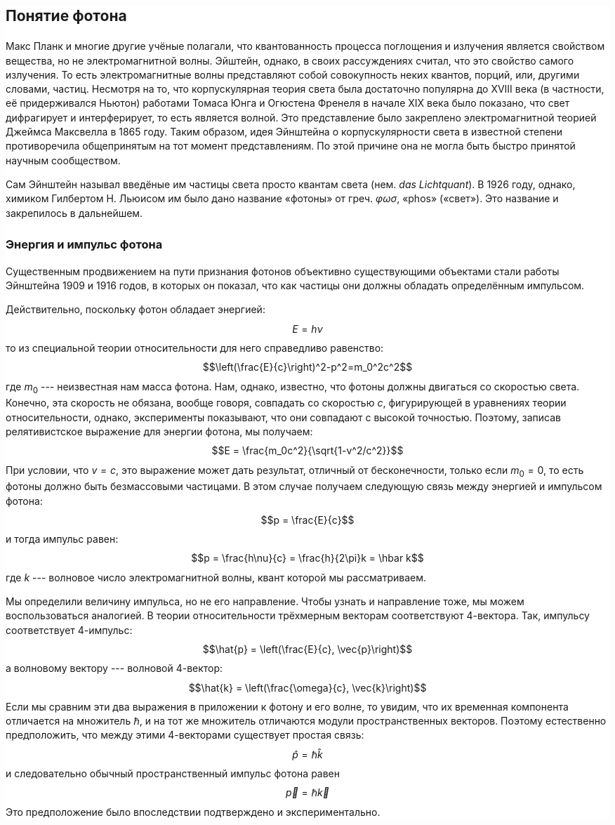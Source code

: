 ## Понятие фотона
Макс Планк и многие другие учёные полагали, что квантованность процесса поглощения и излучения является свойством вещества, но не электромагнитной волны. Эйштейн, однако, в своих рассуждениях считал, что это свойство самого излучения. То есть электромагнитные волны представляют собой совокупность неких квантов, порций, или, другими словами, частиц.  Несмотря на то, что корпускулярная теория света была достаточно популярна до XVIII века (в частности, её придерживался Ньютон) работами Томаса Юнга и Огюстена Френеля в начале XIX века было показано, что свет дифрагирует и интерферирует, то есть является волной. Это представление было закреплено электромагнитной теорией Джеймса Максвелла в 1865 году. Таким образом, идея Эйнштейна о корпускулярности света в известной степени противоречила общепринятым на тот момент представлениям. По этой причине она не могла быть быстро принятой научным сообществом.

Сам Эйнштейн называл введёные им частицы света просто квантам света (нем. _das Lichtquant_). В 1926 году, однако, химиком Гилбертом Н. Льюисом им было дано название «фотоны» от греч. $\varphi\omega\sigma$, «phos» («свет»). Это название и закрепилось в дальнейшем.

### Энергия и импульс фотона
Существенным продвижением на пути признания фотонов объективно существующими объектами стали работы Эйнштейна 1909 и 1916 годов, в которых он показал, что как частицы они должны обладать определённым импульсом.

Действительно, поскольку фотон обладает энергией:
$$E = h\nu$$
то из специальной теории относительности для него справедливо равенство:
$$\left(\frac{E}{c}\right)^2-p^2=m_0^2c^2$$
где $m_0$ --- неизвестная нам масса фотона. Нам, однако, известно, что фотоны должны двигаться со скоростью света. Конечно, эта скорость не обязана, вообще говоря, совпадать со скоростью $c$, фигурирующей в уравнениях теории относительности, однако, эксперименты показывают, что они совпадают с высокой точностью. Поэтому, записав релятивистское выражение для энергии фотона, мы получаем:
$$E = \frac{m_0c^2}{\sqrt{1-v^2/c^2}}$$
При условии, что $v=c$, это выражение может дать результат, отличный от бесконечности, только если $m_0=0$, то есть фотоны должно быть безмассовыми частицами. В этом случае получаем следующую связь между энергией и импульсом фотона:
$$p = \frac{E}{c}$$
и тогда импульс равен:
$$p = \frac{h\nu}{c} = \frac{h}{2\pi}k = \hbar k$$
где $k$ --- волновое число электромагнитной волны, квант которой мы рассматриваем.

Мы определили величину импульса, но не его направление. Чтобы узнать и направление тоже, мы можем воспользоваться аналогией. В теории относительности трёхмерным векторам соответствуют 4-вектора. Так, импульсу соответствует 4-импульс:
$$\hat{p} = \left(\frac{E}{c}, \vec{p}\right)$$
а волновому вектору --- волновой 4-вектор:
$$\hat{k} = \left(\frac{\omega}{c}, \vec{k}\right)$$
Если мы сравним эти два выражения в приложении к фотону и его волне, то увидим, что их временная компонента отличается на множитель $\hbar$, и на тот же множитель отличаются модули пространственных векторов. Поэтому естественно предположить, что между этими 4-векторами существует простая связь:
$$\hat p = \hbar\hat k$$
и следовательно обычный пространственный импульс фотона равен
$$\vec p = \hbar\vec k$$
Это предположение было впоследствии подтверждено и экспериментально.
